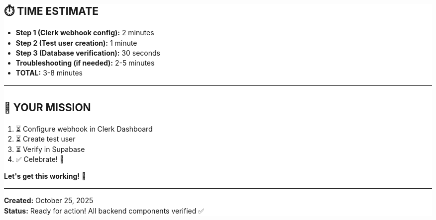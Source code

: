 
## ⏱️ TIME ESTIMATE

- **Step 1 (Clerk webhook config):** 2 minutes
- **Step 2 (Test user creation):** 1 minute
- **Step 3 (Database verification):** 30 seconds
- **Troubleshooting (if needed):** 2-5 minutes
- **TOTAL:** 3-8 minutes

---

## 🎯 YOUR MISSION

1. ⏳ Configure webhook in Clerk Dashboard
2. ⏳ Create test user
3. ⏳ Verify in Supabase
4. ✅ Celebrate! 🎉

**Let's get this working!** 🚀

---

**Created:** October 25, 2025  
**Status:** Ready for action! All backend components verified ✅

